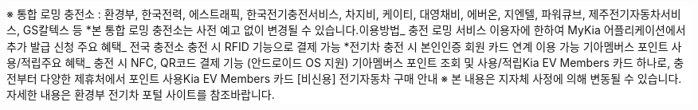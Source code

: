 ※ 통합 로밍 충전소 : 환경부, 한국전력, 에스트래픽, 한국전기충전서비스, 차지비, 케이티, 대영채비, 에버온, 지엔텔, 파워큐브, 
 제주전기자동차서비스, GS칼텍스 등  *본 통합 로밍 충전소는 사전 예고 없이 변경될 수 있습니다.이용방법_
충전 로밍 서비스 이용자에 한하여 MyKia 어플리케이션에서 
추가 발급 신청
주요 혜택_
전국 충전소 충전 시 RFID 기능으로 결제 가능
*전기차 충전 시 본인인증 회원 카드 연계 이용 가능
기아멤버스 포인트 사용/적립주요 혜택_
충전 시 NFC, QR코드 결제 기능 (안드로이드 OS 지원)
기아멤버스 포인트 조회 및 사용/적립Kia EV Members 카드 하나로, 
충전부터 다양한 제휴처에서 포인트 사용Kia EV Members 카드  [비신용]
전기자동차 구매 안내
※ 본 내용은 지자체 사정에 의해 
 변동될 수 있습니다. 자세한 내용은 환경부 
 전기차 포털 사이트를 참조바랍니다.

